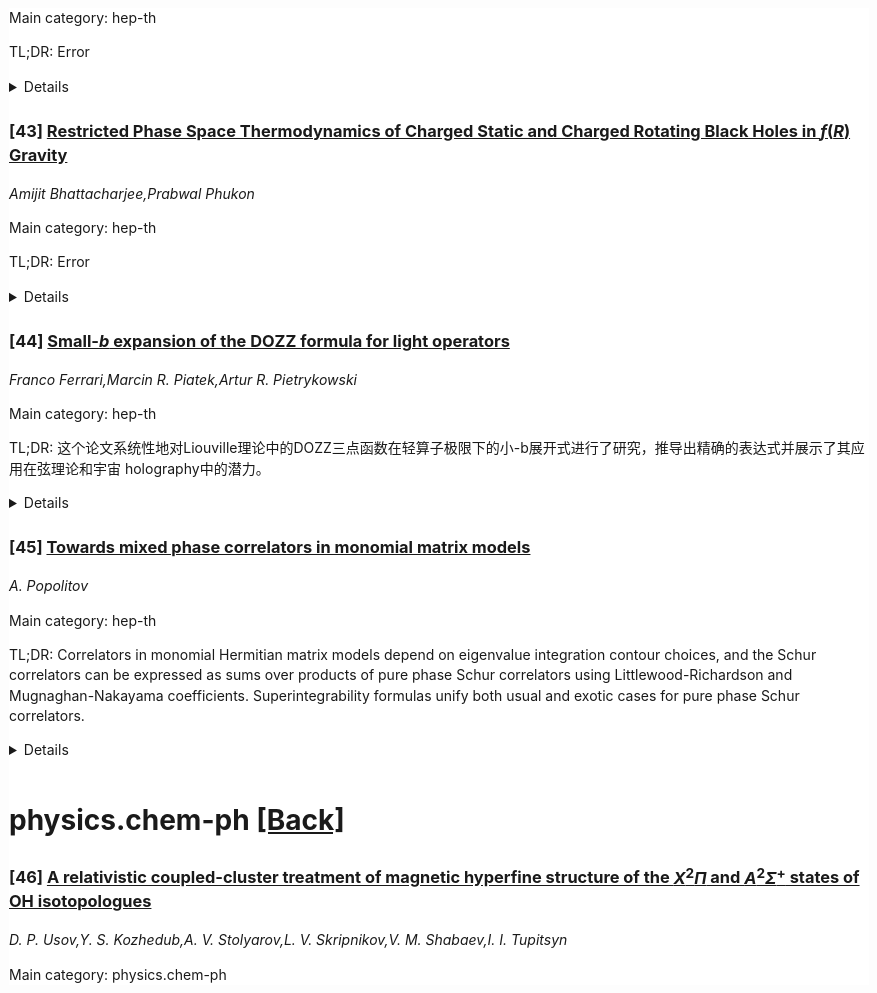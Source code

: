 Main category: hep-th

TL;DR: Error


<details><summary>Details</summary></details>


### [43] [Restricted Phase Space Thermodynamics of Charged Static and Charged Rotating Black Holes in $f(R)$ Gravity](https://arxiv.org/abs/2509.21146)
*Amijit Bhattacharjee,Prabwal Phukon*

Main category: hep-th

TL;DR: Error


<details><summary>Details</summary></details>


### [44] [Small-$b$ expansion of the DOZZ formula for light operators](https://arxiv.org/abs/2509.21182)
*Franco Ferrari,Marcin R. Piatek,Artur R. Pietrykowski*

Main category: hep-th

TL;DR: 这个论文系统性地对Liouville理论中的DOZZ三点函数在轻算子极限下的小-b展开式进行了研究，推导出精确的表达式并展示了其应用在弦理论和宇宙 holography中的潜力。


<details><summary>Details</summary></details>


### [45] [Towards mixed phase correlators in monomial matrix models](https://arxiv.org/abs/2509.21218)
*A. Popolitov*

Main category: hep-th

TL;DR: Correlators in monomial Hermitian matrix models depend on eigenvalue integration contour choices, and the Schur correlators can be expressed as sums over products of pure phase Schur correlators using Littlewood-Richardson and Mugnaghan-Nakayama coefficients. Superintegrability formulas unify both usual and exotic cases for pure phase Schur correlators.


<details><summary>Details</summary></details>


<div id='physics.chem-ph'></div>

# physics.chem-ph [[Back]](#toc)

### [46] [A relativistic coupled-cluster treatment of magnetic hyperfine structure of the $X^2Π$ and $A^2Σ^+$ states of OH isotopologues](https://arxiv.org/abs/2509.20522)
*D. P. Usov,Y. S. Kozhedub,A. V. Stolyarov,L. V. Skripnikov,V. M. Shabaev,I. I. Tupitsyn*

Main category: physics.chem-ph
